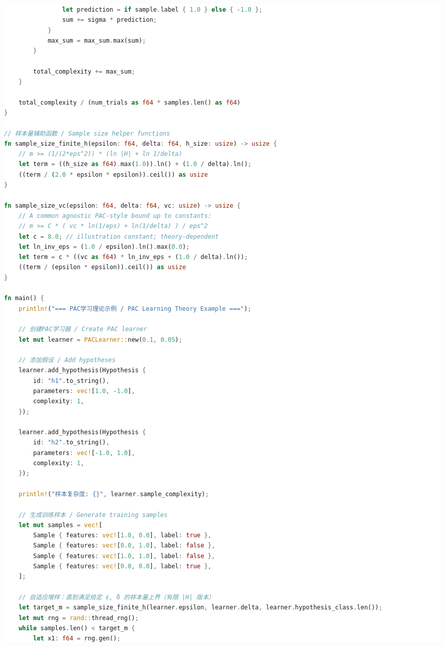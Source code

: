 ```rust
                let prediction = if sample.label { 1.0 } else { -1.0 };
                sum += sigma * prediction;
            }
            max_sum = max_sum.max(sum);
        }
        
        total_complexity += max_sum;
    }

    total_complexity / (num_trials as f64 * samples.len() as f64)
}

// 样本量辅助函数 / Sample size helper functions
fn sample_size_finite_h(epsilon: f64, delta: f64, h_size: usize) -> usize {
    // m >= (1/(2*eps^2)) * (ln |H| + ln 1/delta)
    let term = ((h_size as f64).max(1.0)).ln() + (1.0 / delta).ln();
    ((term / (2.0 * epsilon * epsilon)).ceil()) as usize
}

fn sample_size_vc(epsilon: f64, delta: f64, vc: usize) -> usize {
    // A common agnostic PAC-style bound up to constants:
    // m >= C * ( vc * ln(1/eps) + ln(1/delta) ) / eps^2
    let c = 8.0; // illustration constant; theory-dependent
    let ln_inv_eps = (1.0 / epsilon).ln().max(0.0);
    let term = c * ((vc as f64) * ln_inv_eps + (1.0 / delta).ln());
    ((term / (epsilon * epsilon)).ceil()) as usize
}

fn main() {
    println!("=== PAC学习理论示例 / PAC Learning Theory Example ===");

    // 创建PAC学习器 / Create PAC learner
    let mut learner = PACLearner::new(0.1, 0.05);
    
    // 添加假设 / Add hypotheses
    learner.add_hypothesis(Hypothesis {
        id: "h1".to_string(),
        parameters: vec![1.0, -1.0],
        complexity: 1,
    });
    
    learner.add_hypothesis(Hypothesis {
        id: "h2".to_string(),
        parameters: vec![-1.0, 1.0],
        complexity: 1,
    });

    println!("样本复杂度: {}", learner.sample_complexity);

    // 生成训练样本 / Generate training samples
    let mut samples = vec![
        Sample { features: vec![1.0, 0.0], label: true },
        Sample { features: vec![0.0, 1.0], label: false },
        Sample { features: vec![1.0, 1.0], label: false },
        Sample { features: vec![0.0, 0.0], label: true },
    ];

    // 自适应增样：直到满足给定 ε, δ 的样本量上界（有限 |H| 版本）
    let target_m = sample_size_finite_h(learner.epsilon, learner.delta, learner.hypothesis_class.len());
    let mut rng = rand::thread_rng();
    while samples.len() < target_m {
        let x1: f64 = rng.gen();
```